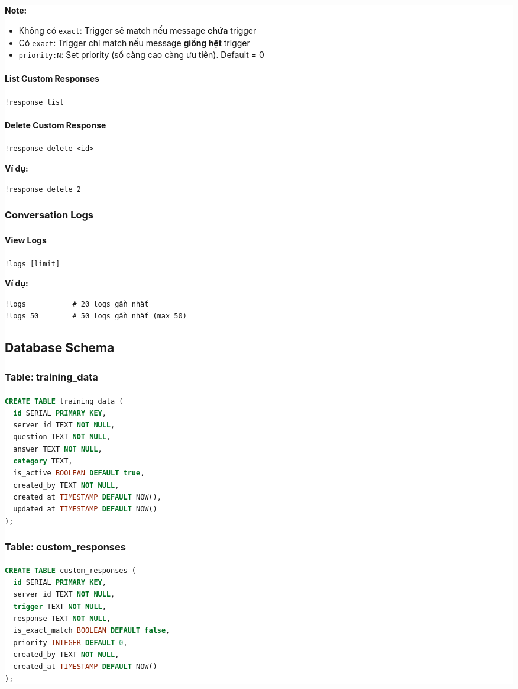 **Note:** 
- Không có `exact`: Trigger sẽ match nếu message **chứa** trigger
- Có `exact`: Trigger chỉ match nếu message **giống hệt** trigger
- `priority:N`: Set priority (số càng cao càng ưu tiên). Default = 0

#### List Custom Responses
```
!response list
```

#### Delete Custom Response
```
!response delete <id>
```
**Ví dụ:**
```
!response delete 2
```

### Conversation Logs

#### View Logs
```
!logs [limit]
```
**Ví dụ:**
```
!logs           # 20 logs gần nhất
!logs 50        # 50 logs gần nhất (max 50)
```

## Database Schema

### Table: training_data
```sql
CREATE TABLE training_data (
  id SERIAL PRIMARY KEY,
  server_id TEXT NOT NULL,
  question TEXT NOT NULL,
  answer TEXT NOT NULL,
  category TEXT,
  is_active BOOLEAN DEFAULT true,
  created_by TEXT NOT NULL,
  created_at TIMESTAMP DEFAULT NOW(),
  updated_at TIMESTAMP DEFAULT NOW()
);
```

### Table: custom_responses
```sql
CREATE TABLE custom_responses (
  id SERIAL PRIMARY KEY,
  server_id TEXT NOT NULL,
  trigger TEXT NOT NULL,
  response TEXT NOT NULL,
  is_exact_match BOOLEAN DEFAULT false,
  priority INTEGER DEFAULT 0,
  created_by TEXT NOT NULL,
  created_at TIMESTAMP DEFAULT NOW()
);
```
